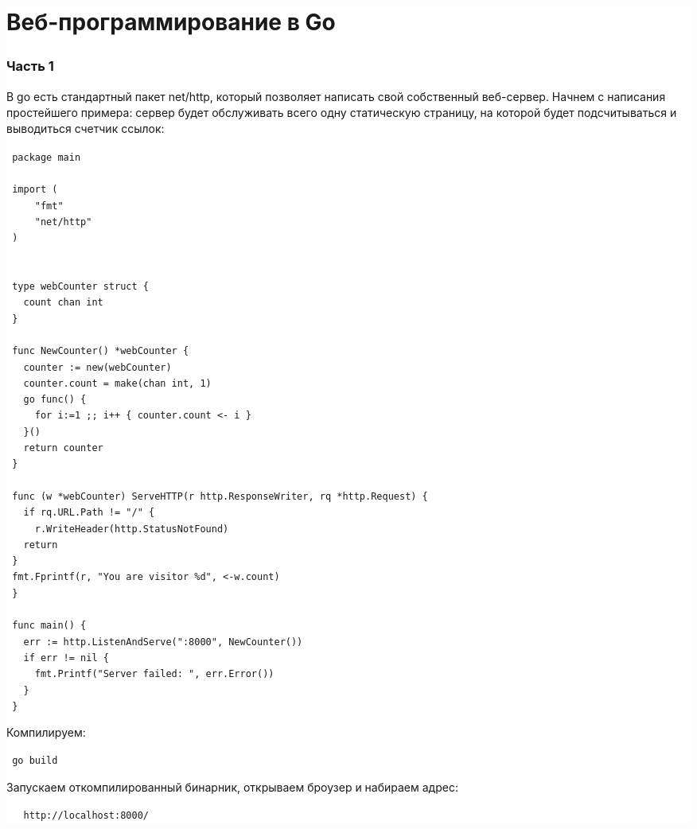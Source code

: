 # Веб-программирование в Go
### Часть 1

В go есть стандартный пакет net/http, который позволяет написать свой собственный веб-сервер. Начнем с написания простейшего примера: сервер будет обслуживать всего одну статическую страницу, на которой будет подсчитываться и выводиться счетчик ссылок:
```golang
 package main
 
 import (
     "fmt"
     "net/http"
 )
 
 
 type webCounter struct {
   count chan int
 }
 
 func NewCounter() *webCounter {
   counter := new(webCounter)
   counter.count = make(chan int, 1)
   go func() {
     for i:=1 ;; i++ { counter.count <- i }
   }()
   return counter
 }
 
 func (w *webCounter) ServeHTTP(r http.ResponseWriter, rq *http.Request) {
   if rq.URL.Path != "/" {
     r.WriteHeader(http.StatusNotFound)
   return
 }
 fmt.Fprintf(r, "You are visitor %d", <-w.count)
 }
 
 func main() {
   err := http.ListenAndServe(":8000", NewCounter())
   if err != nil {
     fmt.Printf("Server failed: ", err.Error())
   }
 }
 ```
Компилируем:
```
 go build
 ```
Запускаем откомпилированный бинарник, открываем броузер и набираем адрес:
```
   http://localhost:8000/
   ```
   